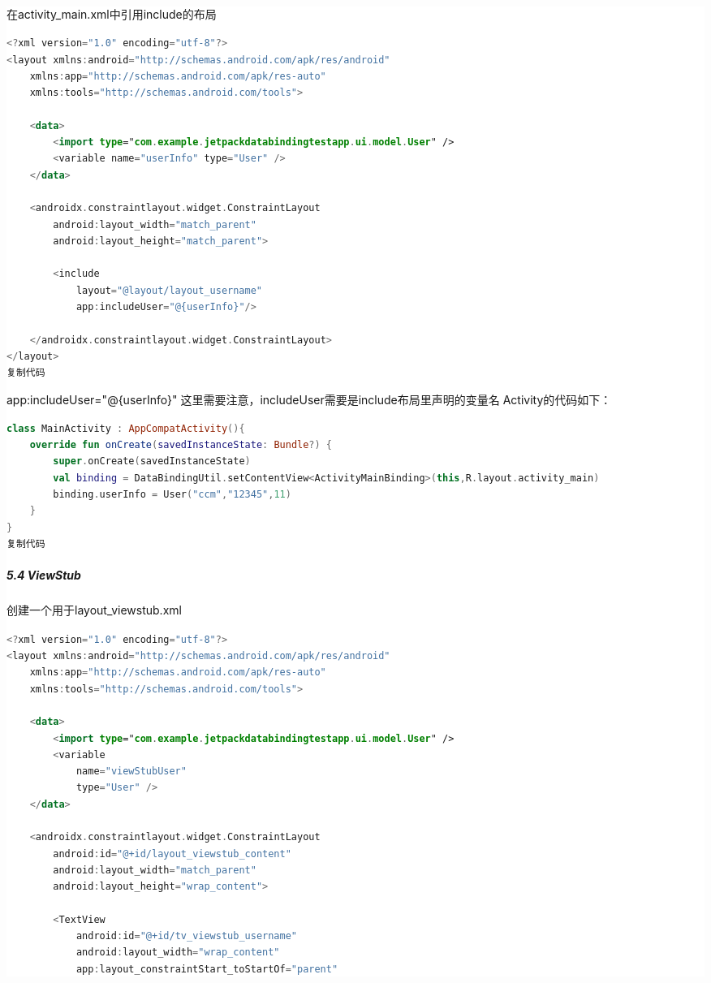 在activity_main.xml中引用include的布局

```kotlin
<?xml version="1.0" encoding="utf-8"?>
<layout xmlns:android="http://schemas.android.com/apk/res/android"
    xmlns:app="http://schemas.android.com/apk/res-auto"
    xmlns:tools="http://schemas.android.com/tools">

    <data>
        <import type="com.example.jetpackdatabindingtestapp.ui.model.User" />
        <variable name="userInfo" type="User" />
    </data>

    <androidx.constraintlayout.widget.ConstraintLayout
        android:layout_width="match_parent"
        android:layout_height="match_parent">

        <include
            layout="@layout/layout_username"
            app:includeUser="@{userInfo}"/>

    </androidx.constraintlayout.widget.ConstraintLayout>
</layout>
复制代码
```

app:includeUser="@{userInfo}" 这里需要注意，includeUser需要是include布局里声明的变量名
 Activity的代码如下：

```kotlin
class MainActivity : AppCompatActivity(){
    override fun onCreate(savedInstanceState: Bundle?) {
        super.onCreate(savedInstanceState)
        val binding = DataBindingUtil.setContentView<ActivityMainBinding>(this,R.layout.activity_main)
        binding.userInfo = User("ccm","12345",11)
    }
}
复制代码
```

##### 5.4 ViewStub

创建一个用于layout_viewstub.xml

```kotlin
<?xml version="1.0" encoding="utf-8"?>
<layout xmlns:android="http://schemas.android.com/apk/res/android"
    xmlns:app="http://schemas.android.com/apk/res-auto"
    xmlns:tools="http://schemas.android.com/tools">

    <data>
        <import type="com.example.jetpackdatabindingtestapp.ui.model.User" />
        <variable
            name="viewStubUser"
            type="User" />
    </data>

    <androidx.constraintlayout.widget.ConstraintLayout
        android:id="@+id/layout_viewstub_content"
        android:layout_width="match_parent"
        android:layout_height="wrap_content">

        <TextView
            android:id="@+id/tv_viewstub_username"
            android:layout_width="wrap_content"
            app:layout_constraintStart_toStartOf="parent"
```